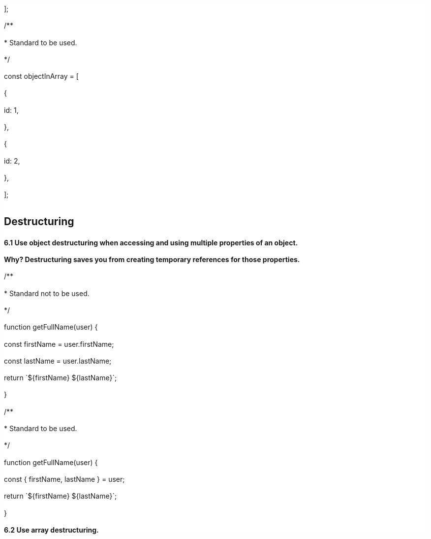 \];

/\*\*

\* Standard to be used.

\*/

const objectInArray = \[

{

id: 1,

},

{

id: 2,

},

\];

## Destructuring

**6.1 Use object destructuring when accessing and using multiple
properties of an object.**

**Why? Destructuring saves you from creating temporary references for
those properties.**

/\*\*

\* Standard not to be used.

\*/

function getFullName(user) {

const firstName = user.firstName;

const lastName = user.lastName;

return \`\${firstName} \${lastName}\`;

}

/\*\*

\* Standard to be used.

\*/

function getFullName(user) {

const { firstName, lastName } = user;

return \`\${firstName} \${lastName}\`;

}

**6.2 Use array destructuring.**
